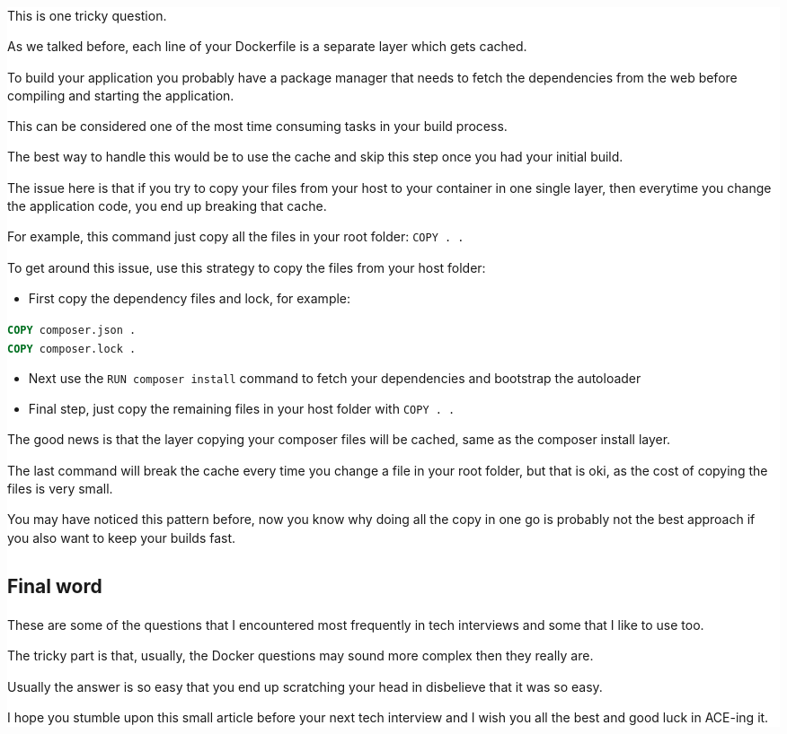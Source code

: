 This is one tricky question.

As we talked before, each line of your Dockerfile is a separate layer which gets cached.

To build your application you probably have a package manager that needs to fetch the dependencies from the web before compiling and starting the application.

This can be considered one of the most time consuming tasks in your build process.

The best way to handle this would be to use the cache and skip this step once you had your initial build.

The issue here is that if you try to copy your files from your host to your container in one single layer, then everytime you change the application code, you end up breaking that cache.

For example, this command just copy all the files in your root folder: `COPY . .`

To get around this issue, use this strategy to copy the files from your host folder:

- First copy the dependency files and lock, for example: 

```Dockerfile
COPY composer.json .
COPY composer.lock .
```

- Next use the `RUN composer install` command to fetch your dependencies and bootstrap the autoloader

- Final step, just copy the remaining files in your host folder with `COPY . .`

The good news is that the layer copying your composer files will be cached, same as the composer install layer.

The last command will break the cache every time you change a file in your root folder, but that is oki, as the cost of copying the files is very small.

You may have noticed this pattern before, now you know why doing all the copy in one go is probably not the best approach if you also want to keep your builds fast.

## Final word

These are some of the questions that I encountered most frequently in tech interviews and some that I like to use too.

The tricky part is that, usually, the Docker questions may sound more complex then they really are.

Usually the answer is so easy that you end up scratching your head in disbelieve that it was so easy.

I hope you stumble upon this small article before your next tech interview and I wish you all the best and good luck in ACE-ing it.
